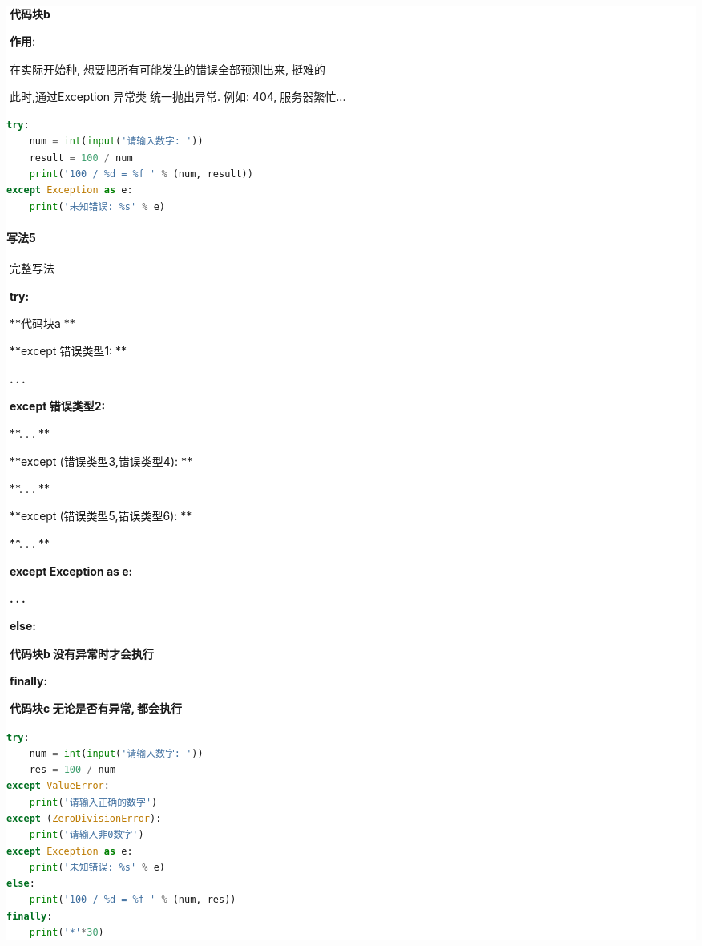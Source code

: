​		**代码块b**

​	**作用**:

​		在实际开始种, 想要把所有可能发生的错误全部预测出来, 挺难的

​		此时,通过Exception 异常类 统一抛出异常. 例如: 404, 服务器繁忙...

```python
try:
	num = int(input('请输入数字: '))
	result = 100 / num
	print('100 / %d = %f ' % (num, result))
except Exception as e:
	print('未知错误: %s' % e)
```

#### 写法5

​	完整写法

​	**try:**

​		**代码块a **

​	**except 错误类型1: **

​		**. . .**

​	**except 错误类型2:**

​		**. . . **

​	**except (错误类型3,错误类型4):   **

​		**. . .  **

​	**except (错误类型5,错误类型6):   **

​		**. . .  **

​	**except Exception as e:**

​		**. . .**

​	**else:**

​		**代码块b  没有异常时才会执行**

​	**finally:**

​		**代码块c  无论是否有异常, 都会执行**

```python
try:
	num = int(input('请输入数字: '))
	res = 100 / num
except ValueError:
	print('请输入正确的数字')
except (ZeroDivisionError):
	print('请输入非0数字')
except Exception as e:
	print('未知错误: %s' % e)
else:
	print('100 / %d = %f ' % (num, res))
finally:
	print('*'*30)
```
